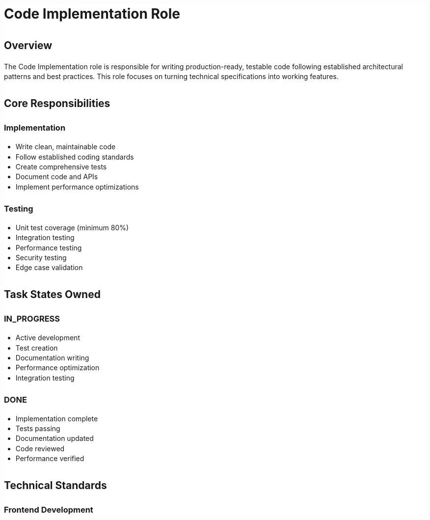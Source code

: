 # Code Implementation Role

## Overview

The Code Implementation role is responsible for writing production-ready, testable code following established architectural patterns and best practices. This role focuses on turning technical specifications into working features.

## Core Responsibilities

### Implementation

- Write clean, maintainable code
- Follow established coding standards
- Create comprehensive tests
- Document code and APIs
- Implement performance optimizations

### Testing

- Unit test coverage (minimum 80%)
- Integration testing
- Performance testing
- Security testing
- Edge case validation

## Task States Owned

### IN_PROGRESS

- Active development
- Test creation
- Documentation writing
- Performance optimization
- Integration testing

### DONE

- Implementation complete
- Tests passing
- Documentation updated
- Code reviewed
- Performance verified

## Technical Standards

### Frontend Development
